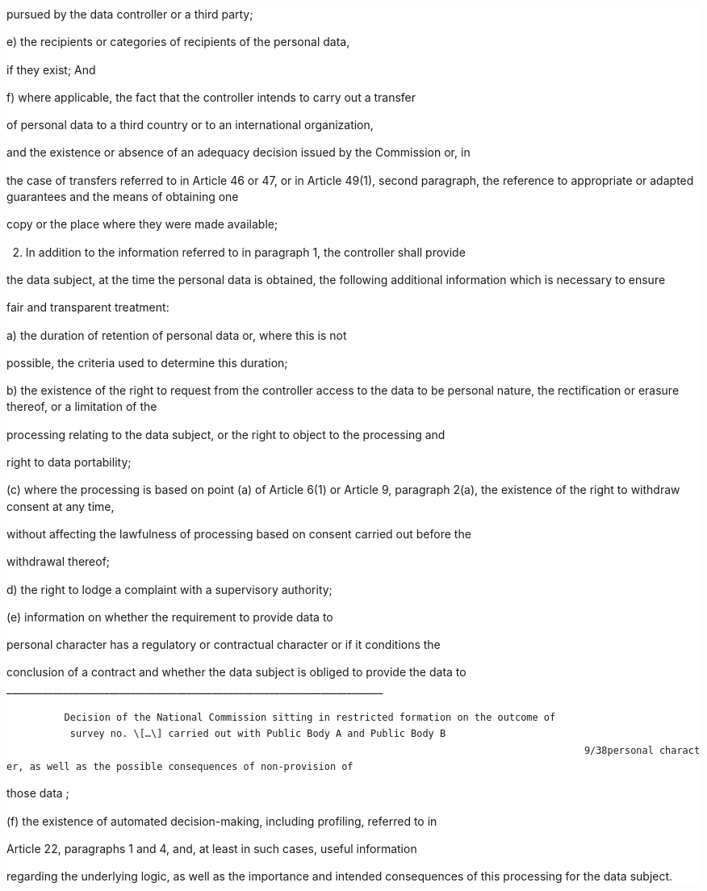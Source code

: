 pursued by the data controller or a third party;

e) the recipients or categories of recipients of the personal data,

if they exist; And

f) where applicable, the fact that the controller intends to carry out a transfer

of personal data to a third country or to an international organization,

and the existence or absence of an adequacy decision issued by the Commission or, in

the case of transfers referred to in Article 46 or 47, or in Article 49(1), second
paragraph, the reference to appropriate or adapted guarantees and the means of obtaining one

copy or the place where they were made available;

2. In addition to the information referred to in paragraph 1, the controller shall provide

the data subject, at the time the personal data is obtained,
the following additional information which is necessary to ensure

fair and transparent treatment:

a) the duration of retention of personal data or, where this is not

possible, the criteria used to determine this duration;

b) the existence of the right to request from the controller access to the data to be
personal nature, the rectification or erasure thereof, or a limitation of the

processing relating to the data subject, or the right to object to the processing and

right to data portability;

(c) where the processing is based on point (a) of Article 6(1) or Article 9,
paragraph 2(a), the existence of the right to withdraw consent at any time,

without affecting the lawfulness of processing based on consent carried out before the

withdrawal thereof;

d) the right to lodge a complaint with a supervisory authority;

(e) information on whether the requirement to provide data to

personal character has a regulatory or contractual character or if it conditions the

conclusion of a contract and whether the data subject is obliged to provide the data to
   \_\_\_\_\_\_\_\_\_\_\_\_\_\_\_\_\_\_\_\_\_\_\_\_\_\_\_\_\_\_\_\_\_\_\_\_\_\_\_\_\_\_\_\_\_\_\_\_\_\_\_\_\_\_\_\_\_\_\_\_\_\_\_\_\_\_\_\_\_\_\_\_\_

              Decision of the National Commission sitting in restricted formation on the outcome of
               survey no. \[…\] carried out with Public Body A and Public Body B
                                                                                                        9/38personal character, as well as the possible consequences of non-provision of

those data ;

(f) the existence of automated decision-making, including profiling, referred to in

Article 22, paragraphs 1 and 4, and, at least in such cases, useful information

regarding the underlying logic, as well as the importance and intended consequences
of this processing for the data subject.

